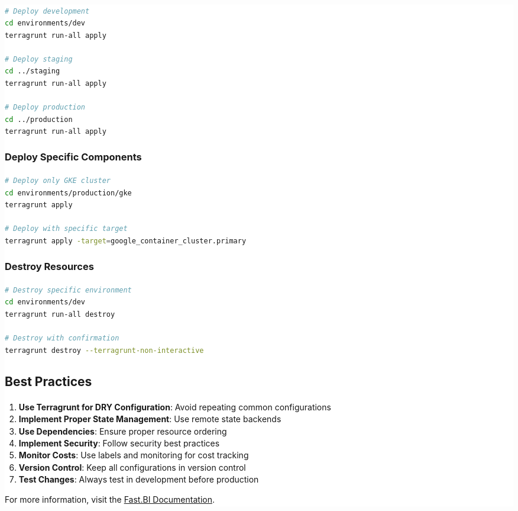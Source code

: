 ```bash
# Deploy development
cd environments/dev
terragrunt run-all apply

# Deploy staging
cd ../staging
terragrunt run-all apply

# Deploy production
cd ../production
terragrunt run-all apply
```

### Deploy Specific Components

```bash
# Deploy only GKE cluster
cd environments/production/gke
terragrunt apply

# Deploy with specific target
terragrunt apply -target=google_container_cluster.primary
```

### Destroy Resources

```bash
# Destroy specific environment
cd environments/dev
terragrunt run-all destroy

# Destroy with confirmation
terragrunt destroy --terragrunt-non-interactive
```

## Best Practices

1. **Use Terragrunt for DRY Configuration**: Avoid repeating common configurations
2. **Implement Proper State Management**: Use remote state backends
3. **Use Dependencies**: Ensure proper resource ordering
4. **Implement Security**: Follow security best practices
5. **Monitor Costs**: Use labels and monitoring for cost tracking
6. **Version Control**: Keep all configurations in version control
7. **Test Changes**: Always test in development before production

For more information, visit the [Fast.BI Documentation](https://wiki.fast.bi).

